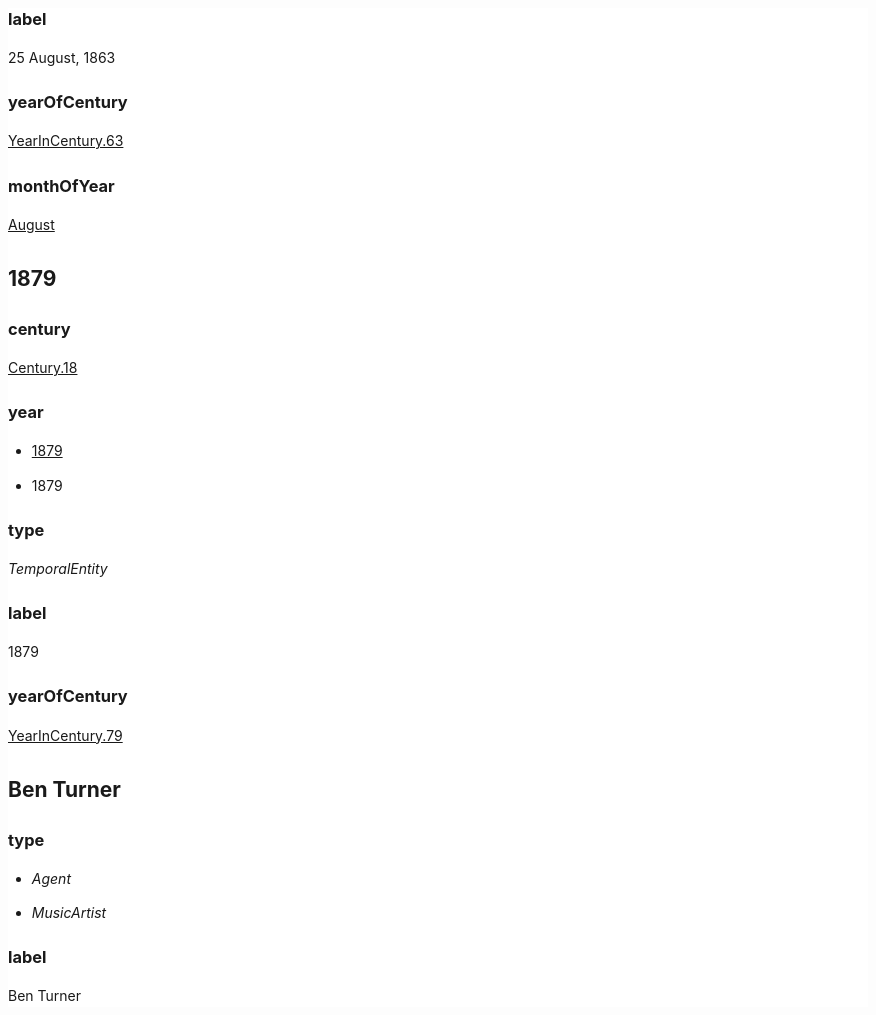 ### label


25 August, 1863

### yearOfCentury


[YearInCentury.63](#YearInCentury.63)

### monthOfYear


[August](#August)

## 1879

### century


[Century.18](#Century.18)

### year

 - [1879](#1879)

 - 1879

### type


*TemporalEntity*

### label


1879

### yearOfCentury


[YearInCentury.79](#YearInCentury.79)

## Ben Turner

### type

 - *Agent*

 - *MusicArtist*

### label


Ben Turner
